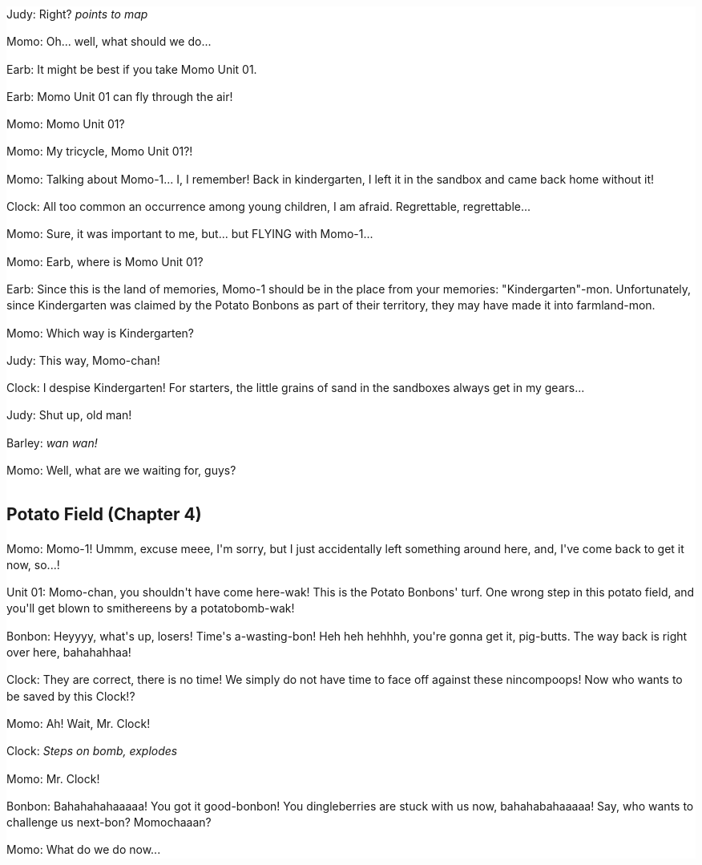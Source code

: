 Judy: Right? *points to map*

Momo: Oh... well, what should we do...

Earb: It might be best if you take Momo Unit 01.

Earb: Momo Unit 01 can fly through the air!

Momo: Momo Unit 01?

Momo: My tricycle, Momo Unit 01?!

Momo: Talking about Momo-1... I, I remember! Back in kindergarten, I left it in the sandbox and came back home without it!

Clock: All too common an occurrence among young children, I am afraid. Regrettable, regrettable...

Momo: Sure, it was important to me, but... but FLYING with Momo-1...

Momo: Earb, where is Momo Unit 01?

Earb: Since this is the land of memories, Momo-1 should be in the place from your memories: "Kindergarten"-mon. Unfortunately, since Kindergarten was claimed by the Potato Bonbons as part of their territory, they may have made it into farmland-mon.

Momo: Which way is Kindergarten?

Judy: This way, Momo-chan!

Clock: I despise Kindergarten! For starters, the little grains of sand in the sandboxes always get in my gears...

Judy: Shut up, old man!

Barley: *wan wan!*

Momo: Well, what are we waiting for, guys?

## Potato Field (Chapter 4)

Momo: Momo-1! Ummm, excuse meee, I'm sorry, but I just accidentally left something around here, and, I've come back to get it now, so...!

Unit 01: Momo-chan, you shouldn't have come here-wak! This is the Potato Bonbons' turf. One wrong step in this potato field, and you'll get blown to smithereens by a potatobomb-wak!

Bonbon: Heyyyy, what's up, losers! Time's a-wasting-bon! Heh heh hehhhh, you're gonna get it, pig-butts. The way back is right over here, bahahahhaa!

Clock: They are correct, there is no time! We simply do not have time to face off against these nincompoops! Now who wants to be saved by this Clock!?

Momo: Ah! Wait, Mr. Clock!

Clock: *Steps on bomb, explodes*

Momo: Mr. Clock!

Bonbon: Bahahahahaaaaa! You got it good-bonbon! You dingleberries are stuck with us now, bahahabahaaaaa! Say, who wants to challenge us next-bon? Momochaaan?

Momo: What do we do now...
